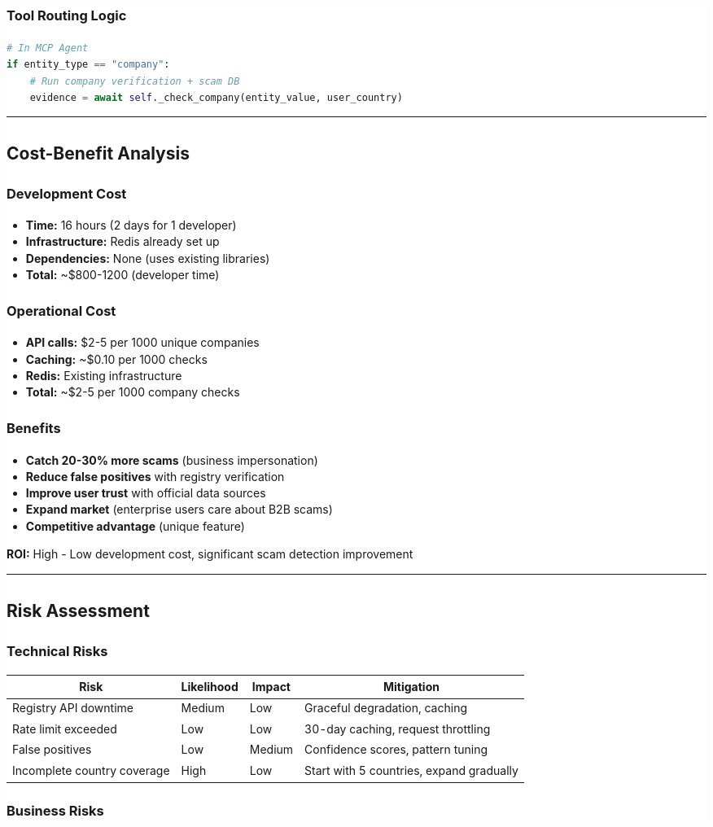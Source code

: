 ### Tool Routing Logic
```python
# In MCP Agent
if entity_type == "company":
    # Run company verification + scam DB
    evidence = await self._check_company(entity_value, user_country)
```

---

## Cost-Benefit Analysis

### Development Cost
- **Time:** 16 hours (2 days for 1 developer)
- **Infrastructure:** Redis already set up
- **Dependencies:** None (uses existing libraries)
- **Total:** ~$800-1200 (developer time)

### Operational Cost
- **API calls:** $2-5 per 1000 unique companies
- **Caching:** ~$0.10 per 1000 checks
- **Redis:** Existing infrastructure
- **Total:** ~$2-5 per 1000 company checks

### Benefits
- **Catch 20-30% more scams** (business impersonation)
- **Reduce false positives** with registry verification
- **Improve user trust** with official data sources
- **Expand market** (enterprise users care about B2B scams)
- **Competitive advantage** (unique feature)

**ROI:** High - Low development cost, significant scam detection improvement

---

## Risk Assessment

### Technical Risks

| Risk | Likelihood | Impact | Mitigation |
|------|------------|--------|------------|
| Registry API downtime | Medium | Low | Graceful degradation, caching |
| Rate limit exceeded | Low | Low | 30-day caching, request throttling |
| False positives | Low | Medium | Confidence scores, pattern tuning |
| Incomplete country coverage | High | Low | Start with 5 countries, expand gradually |

### Business Risks
